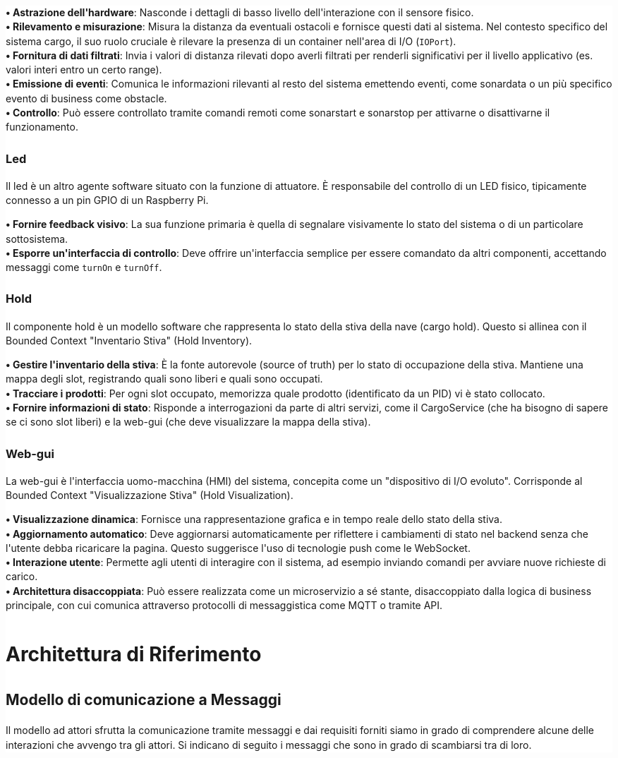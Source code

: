 **• Astrazione dell'hardware**: Nasconde i dettagli di basso livello dell'interazione con il sensore fisico.  
**• Rilevamento e misurazione**: Misura la distanza da eventuali ostacoli e fornisce questi dati al sistema. Nel contesto specifico del sistema cargo, il suo ruolo cruciale è rilevare la presenza di un container nell'area di I/O (`IOPort`).  
**• Fornitura di dati filtrati**: Invia i valori di distanza rilevati dopo averli filtrati per renderli significativi per il livello applicativo (es. valori interi entro un certo range).  
**• Emissione di eventi**: Comunica le informazioni rilevanti al resto del sistema emettendo eventi, come sonardata o un più specifico evento di business come obstacle.  
**• Controllo**: Può essere controllato tramite comandi remoti come sonarstart e sonarstop per attivarne o disattivarne il funzionamento.

### Led
Il led è un altro agente software situato con la funzione di attuatore. È responsabile del controllo di un LED fisico, tipicamente connesso a un pin GPIO di un Raspberry Pi.  

**• Fornire feedback visivo**: La sua funzione primaria è quella di segnalare visivamente lo stato del sistema o di un particolare sottosistema.  
**• Esporre un'interfaccia di controllo**: Deve offrire un'interfaccia semplice per essere comandato da altri componenti, accettando messaggi come `turnOn` e `turnOff`.

### Hold
Il componente hold è un modello software che rappresenta lo stato della stiva della nave (cargo hold). Questo si allinea con il Bounded Context "Inventario Stiva" (Hold Inventory).  

**• Gestire l'inventario della stiva**: È la fonte autorevole (source of truth) per lo stato di occupazione della stiva. Mantiene una mappa degli slot, registrando quali sono liberi e quali sono occupati.  
**• Tracciare i prodotti**: Per ogni slot occupato, memorizza quale prodotto (identificato da un PID) vi è stato collocato.  
**• Fornire informazioni di stato**: Risponde a interrogazioni da parte di altri servizi, come il CargoService (che ha bisogno di sapere se ci sono slot liberi) e la web-gui (che deve visualizzare la mappa della stiva).

### Web-gui
La web-gui è l'interfaccia uomo-macchina (HMI) del sistema, concepita come un "dispositivo di I/O evoluto". Corrisponde al Bounded Context "Visualizzazione Stiva" (Hold Visualization).

**• Visualizzazione dinamica**: Fornisce una rappresentazione grafica e in tempo reale dello stato della stiva.  
**• Aggiornamento automatico**: Deve aggiornarsi automaticamente per riflettere i cambiamenti di stato nel backend senza che l'utente debba ricaricare la pagina. Questo suggerisce l'uso di tecnologie push come le WebSocket.  
**• Interazione utente**: Permette agli utenti di interagire con il sistema, ad esempio inviando comandi per avviare nuove richieste di carico.  
**• Architettura disaccoppiata**: Può essere realizzata come un microservizio a sé stante, disaccoppiato dalla logica di business principale, con cui comunica attraverso protocolli di messaggistica come MQTT o tramite API.  

# Architettura di Riferimento
## Modello di comunicazione a Messaggi
Il modello ad attori sfrutta la comunicazione tramite messaggi e dai requisiti forniti siamo in grado di comprendere alcune delle interazioni che avvengo tra gli attori. Si indicano di seguito i messaggi che sono in grado di scambiarsi tra di loro. 
